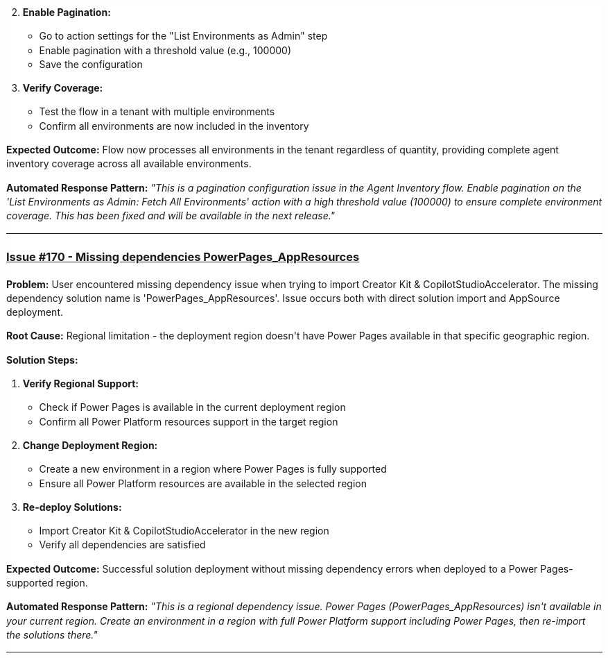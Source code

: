 2. **Enable Pagination:**

   - Go to action settings for the "List Environments as Admin" step
   - Enable pagination with a threshold value (e.g., 100000)
   - Save the configuration

3. **Verify Coverage:**
   - Test the flow in a tenant with multiple environments
   - Confirm all environments are now included in the inventory

**Expected Outcome:**
Flow now processes all environments in the tenant regardless of quantity, providing complete agent inventory coverage across all available environments.

**Automated Response Pattern:**
_"This is a pagination configuration issue in the Agent Inventory flow. Enable pagination on the 'List Environments as Admin: Fetch All Environments' action with a high threshold value (100000) to ensure complete environment coverage. This has been fixed and will be available in the next release."_

---

### [Issue #170 - Missing dependencies PowerPages_AppResources](https://github.com/microsoft/Power-CAT-Copilot-Studio-Kit/issues/170)

**Problem:**
User encountered missing dependency issue when trying to import Creator Kit & CopilotStudioAccelerator. The missing dependency solution name is 'PowerPages_AppResources'. Issue occurs both with direct solution import and AppSource deployment.

**Root Cause:**
Regional limitation - the deployment region doesn't have Power Pages available in that specific geographic region.

**Solution Steps:**

1. **Verify Regional Support:**

   - Check if Power Pages is available in the current deployment region
   - Confirm all Power Platform resources support in the target region

2. **Change Deployment Region:**

   - Create a new environment in a region where Power Pages is fully supported
   - Ensure all Power Platform resources are available in the selected region

3. **Re-deploy Solutions:**
   - Import Creator Kit & CopilotStudioAccelerator in the new region
   - Verify all dependencies are satisfied

**Expected Outcome:**
Successful solution deployment without missing dependency errors when deployed to a Power Pages-supported region.

**Automated Response Pattern:**
_"This is a regional dependency issue. Power Pages (PowerPages_AppResources) isn't available in your current region. Create an environment in a region with full Power Platform support including Power Pages, then re-import the solutions there."_

---